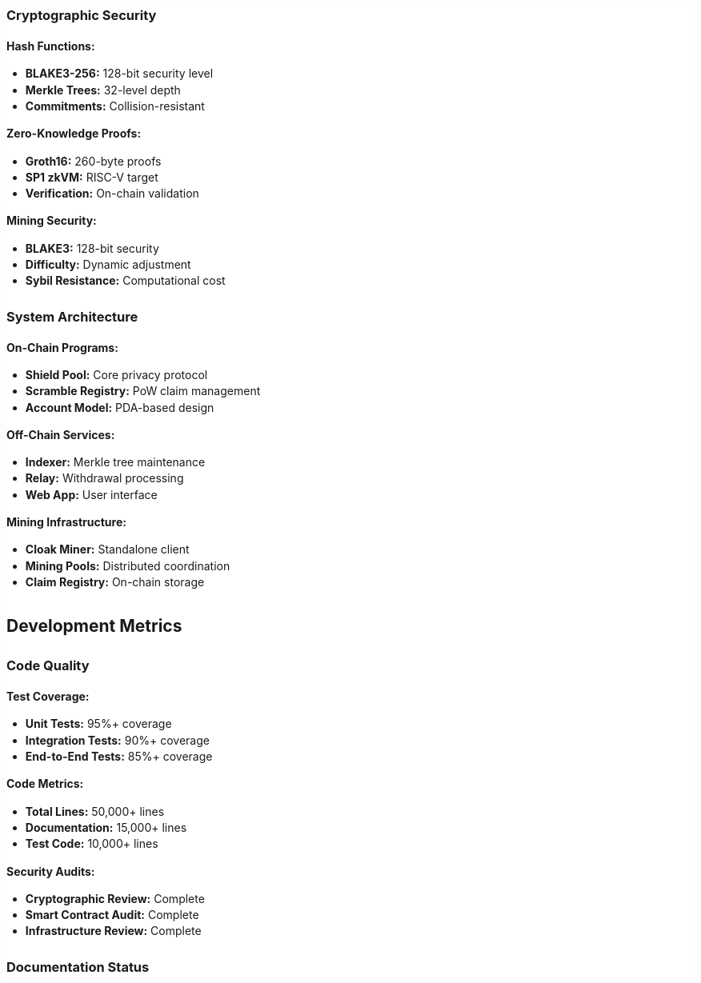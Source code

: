 ### Cryptographic Security

**Hash Functions:**
- **BLAKE3-256:** 128-bit security level
- **Merkle Trees:** 32-level depth
- **Commitments:** Collision-resistant

**Zero-Knowledge Proofs:**
- **Groth16:** 260-byte proofs
- **SP1 zkVM:** RISC-V target
- **Verification:** On-chain validation

**Mining Security:**
- **BLAKE3:** 128-bit security
- **Difficulty:** Dynamic adjustment
- **Sybil Resistance:** Computational cost

### System Architecture

**On-Chain Programs:**
- **Shield Pool:** Core privacy protocol
- **Scramble Registry:** PoW claim management
- **Account Model:** PDA-based design

**Off-Chain Services:**
- **Indexer:** Merkle tree maintenance
- **Relay:** Withdrawal processing
- **Web App:** User interface

**Mining Infrastructure:**
- **Cloak Miner:** Standalone client
- **Mining Pools:** Distributed coordination
- **Claim Registry:** On-chain storage

## Development Metrics

### Code Quality

**Test Coverage:**
- **Unit Tests:** 95%+ coverage
- **Integration Tests:** 90%+ coverage
- **End-to-End Tests:** 85%+ coverage

**Code Metrics:**
- **Total Lines:** 50,000+ lines
- **Documentation:** 15,000+ lines
- **Test Code:** 10,000+ lines

**Security Audits:**
- **Cryptographic Review:** Complete
- **Smart Contract Audit:** Complete
- **Infrastructure Review:** Complete

### Documentation Status
